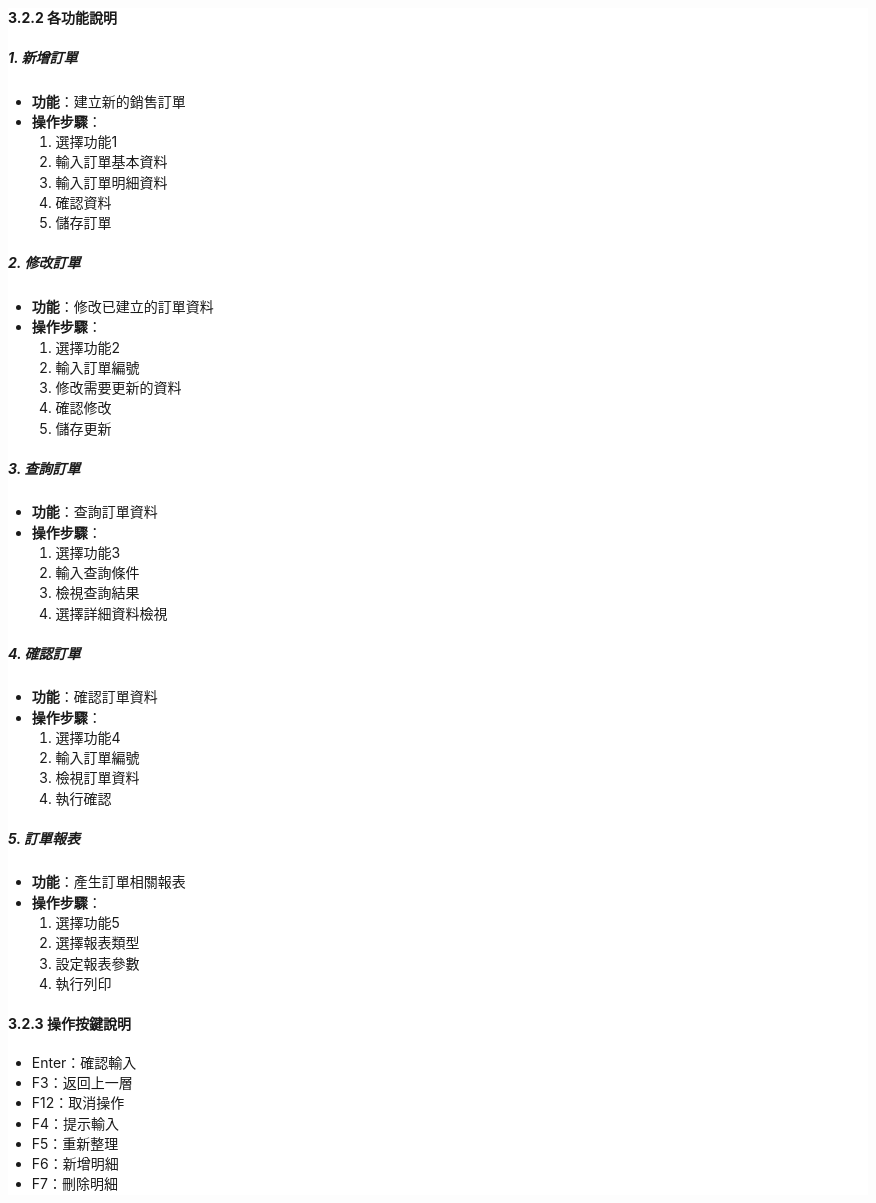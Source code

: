 #### 3.2.2 各功能說明

##### 1. 新增訂單
- **功能**：建立新的銷售訂單
- **操作步驟**：
  1. 選擇功能1
  2. 輸入訂單基本資料
  3. 輸入訂單明細資料
  4. 確認資料
  5. 儲存訂單

##### 2. 修改訂單
- **功能**：修改已建立的訂單資料
- **操作步驟**：
  1. 選擇功能2
  2. 輸入訂單編號
  3. 修改需要更新的資料
  4. 確認修改
  5. 儲存更新

##### 3. 查詢訂單
- **功能**：查詢訂單資料
- **操作步驟**：
  1. 選擇功能3
  2. 輸入查詢條件
  3. 檢視查詢結果
  4. 選擇詳細資料檢視

##### 4. 確認訂單
- **功能**：確認訂單資料
- **操作步驟**：
  1. 選擇功能4
  2. 輸入訂單編號
  3. 檢視訂單資料
  4. 執行確認

##### 5. 訂單報表
- **功能**：產生訂單相關報表
- **操作步驟**：
  1. 選擇功能5
  2. 選擇報表類型
  3. 設定報表參數
  4. 執行列印

#### 3.2.3 操作按鍵說明
- Enter：確認輸入
- F3：返回上一層
- F12：取消操作
- F4：提示輸入
- F5：重新整理
- F6：新增明細
- F7：刪除明細
